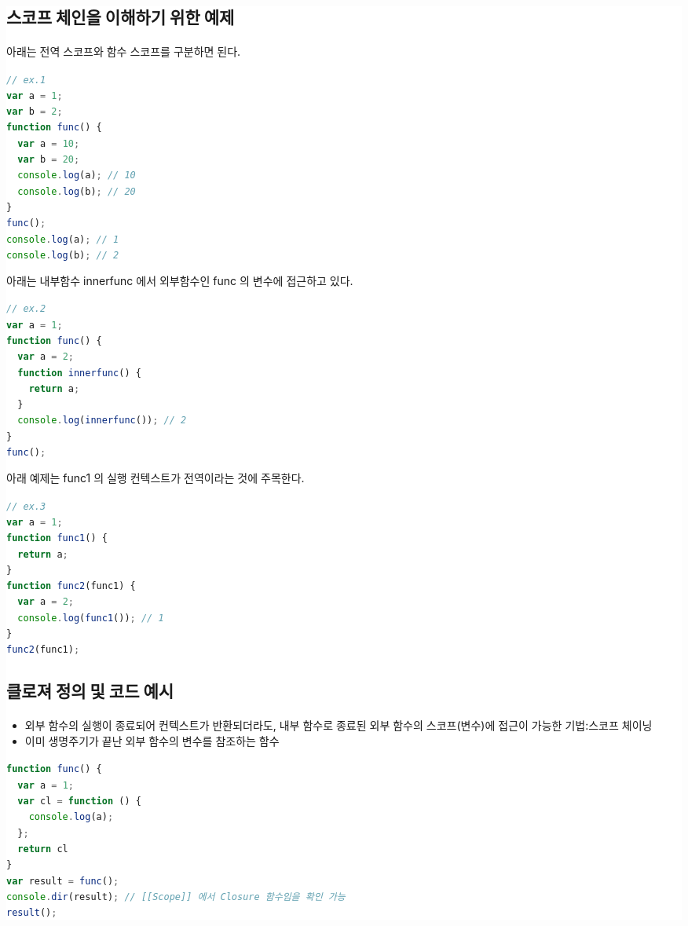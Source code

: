 
## 스코프 체인을 이해하기 위한 예제
아래는 전역 스코프와 함수 스코프를 구분하면 된다.

```js
// ex.1
var a = 1;
var b = 2;
function func() {
  var a = 10;
  var b = 20;
  console.log(a); // 10
  console.log(b); // 20
}
func();
console.log(a); // 1
console.log(b); // 2
```

아래는 내부함수 innerfunc 에서 외부함수인 func 의 변수에 접근하고 있다.

```js
// ex.2
var a = 1;
function func() {
  var a = 2;
  function innerfunc() {
    return a;
  }
  console.log(innerfunc()); // 2
}
func();
```

아래 예제는 func1 의 실행 컨텍스트가 전역이라는 것에 주목한다.

```js
// ex.3
var a = 1;
function func1() {
  return a;
}
function func2(func1) {
  var a = 2;
  console.log(func1()); // 1
}
func2(func1);
```

## 클로져 정의 및 코드 예시
- 외부 함수의 실행이 종료되어 컨텍스트가 반환되더라도, 내부 함수로 종료된 외부 함수의 스코프(변수)에 접근이 가능한 기법:스코프 체이닝
- 이미 생명주기가 끝난 외부 함수의 변수를 참조하는 함수

```js
function func() {
  var a = 1;
  var cl = function () {
    console.log(a);
  };
  return cl
}
var result = func();
console.dir(result); // [[Scope]] 에서 Closure 함수임을 확인 가능
result();
```
